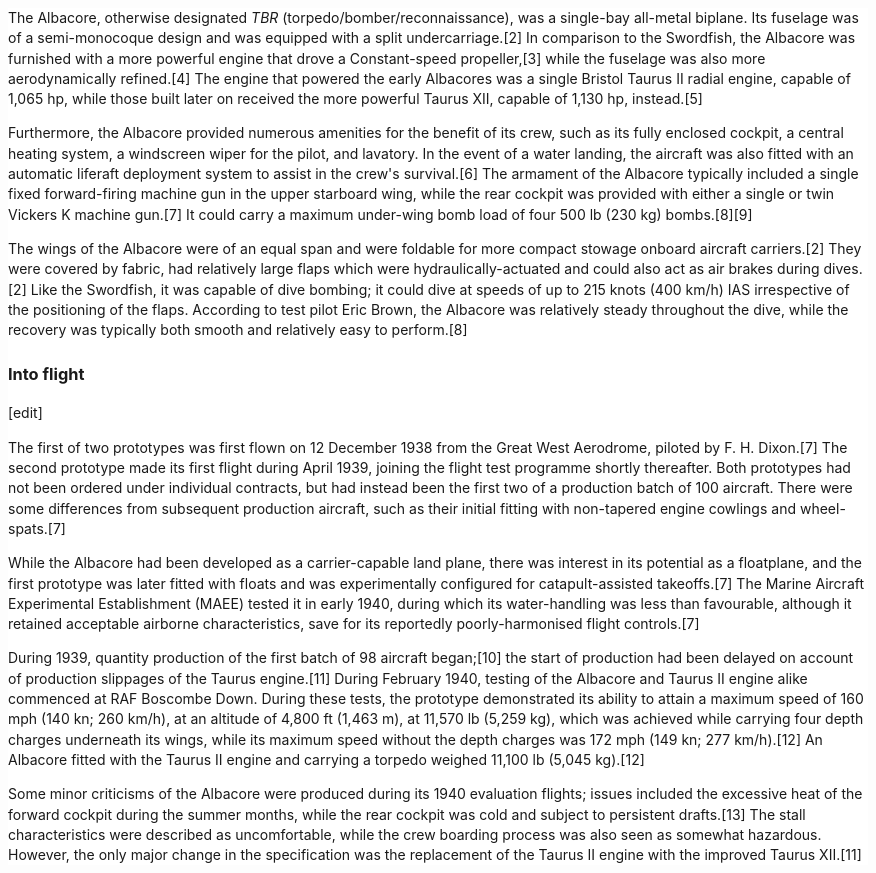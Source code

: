 The Albacore, otherwise designated _TBR_ (torpedo/bomber/reconnaissance), was a single-bay all-metal biplane. Its fuselage was of a semi-monocoque design and was equipped with a split undercarriage.[2] In comparison to the Swordfish, the Albacore was furnished with a more powerful engine that drove a Constant-speed propeller,[3] while the fuselage was also more aerodynamically refined.[4] The engine that powered the early Albacores was a single Bristol Taurus II radial engine, capable of 1,065 hp, while those built later on received the more powerful Taurus XII, capable of 1,130 hp, instead.[5]

Furthermore, the Albacore provided numerous amenities for the benefit of its crew, such as its fully enclosed cockpit, a central heating system, a windscreen wiper for the pilot, and lavatory. In the event of a water landing, the aircraft was also fitted with an automatic liferaft deployment system to assist in the crew's survival.[6] The armament of the Albacore typically included a single fixed forward-firing machine gun in the upper starboard wing, while the rear cockpit was provided with either a single or twin Vickers K machine gun.[7] It could carry a maximum under-wing bomb load of four 500 lb (230 kg) bombs.[8][9]

The wings of the Albacore were of an equal span and were foldable for more compact stowage onboard aircraft carriers.[2] They were covered by fabric, had relatively large flaps which were hydraulically-actuated and could also act as air brakes during dives.[2] Like the Swordfish, it was capable of dive bombing; it could dive at speeds of up to 215 knots (400 km/h) IAS irrespective of the positioning of the flaps. According to test pilot Eric Brown, the Albacore was relatively steady throughout the dive, while the recovery was typically both smooth and relatively easy to perform.[8]

### Into flight

[edit]

The first of two prototypes was first flown on 12 December 1938 from the Great West Aerodrome, piloted by F. H. Dixon.[7] The second prototype made its first flight during April 1939, joining the flight test programme shortly thereafter. Both prototypes had not been ordered under individual contracts, but had instead been the first two of a production batch of 100 aircraft. There were some differences from subsequent production aircraft, such as their initial fitting with non-tapered engine cowlings and wheel-spats.[7]

While the Albacore had been developed as a carrier-capable land plane, there was interest in its potential as a floatplane, and the first prototype was later fitted with floats and was experimentally configured for catapult-assisted takeoffs.[7] The Marine Aircraft Experimental Establishment (MAEE) tested it in early 1940, during which its water-handling was less than favourable, although it retained acceptable airborne characteristics, save for its reportedly poorly-harmonised flight controls.[7]

During 1939, quantity production of the first batch of 98 aircraft began;[10] the start of production had been delayed on account of production slippages of the Taurus engine.[11] During February 1940, testing of the Albacore and Taurus II engine alike commenced at RAF Boscombe Down. During these tests, the prototype demonstrated its ability to attain a maximum speed of 160 mph (140 kn; 260 km/h), at an altitude of 4,800 ft (1,463 m), at 11,570 lb (5,259 kg), which was achieved while carrying four depth charges underneath its wings, while its maximum speed without the depth charges was 172 mph (149 kn; 277 km/h).[12] An Albacore fitted with the Taurus II engine and carrying a torpedo weighed 11,100 lb (5,045 kg).[12]

Some minor criticisms of the Albacore were produced during its 1940 evaluation flights; issues included the excessive heat of the forward cockpit during the summer months, while the rear cockpit was cold and subject to persistent drafts.[13] The stall characteristics were described as uncomfortable, while the crew boarding process was also seen as somewhat hazardous. However, the only major change in the specification was the replacement of the Taurus II engine with the improved Taurus XII.[11]

